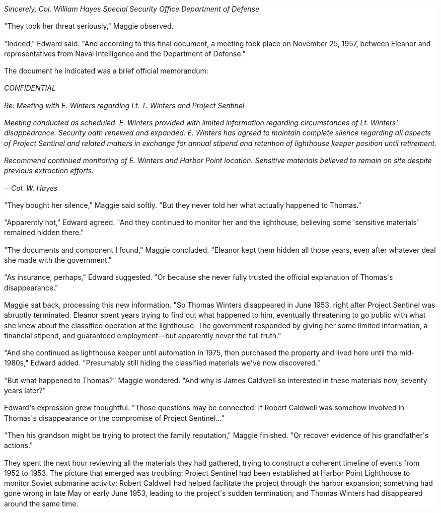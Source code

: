 *Sincerely,*
*Col. William Hayes*
*Special Security Office*
*Department of Defense*

"They took her threat seriously," Maggie observed.

"Indeed," Edward said. "And according to this final document, a meeting took place on November 25, 1957, between Eleanor and representatives from Naval Intelligence and the Department of Defense."

The document he indicated was a brief official memorandum:

*CONFIDENTIAL*

*Re: Meeting with E. Winters regarding Lt. T. Winters and Project Sentinel*

*Meeting conducted as scheduled. E. Winters provided with limited information regarding circumstances of Lt. Winters' disappearance. Security oath renewed and expanded. E. Winters has agreed to maintain complete silence regarding all aspects of Project Sentinel and related matters in exchange for annual stipend and retention of lighthouse keeper position until retirement.*

*Recommend continued monitoring of E. Winters and Harbor Point location. Sensitive materials believed to remain on site despite previous extraction efforts.*

*—Col. W. Hayes*

"They bought her silence," Maggie said softly. "But they never told her what actually happened to Thomas."

"Apparently not," Edward agreed. "And they continued to monitor her and the lighthouse, believing some 'sensitive materials' remained hidden there."

"The documents and component I found," Maggie concluded. "Eleanor kept them hidden all those years, even after whatever deal she made with the government."

"As insurance, perhaps," Edward suggested. "Or because she never fully trusted the official explanation of Thomas's disappearance."

Maggie sat back, processing this new information. "So Thomas Winters disappeared in June 1953, right after Project Sentinel was abruptly terminated. Eleanor spent years trying to find out what happened to him, eventually threatening to go public with what she knew about the classified operation at the lighthouse. The government responded by giving her some limited information, a financial stipend, and guaranteed employment—but apparently never the full truth."

"And she continued as lighthouse keeper until automation in 1975, then purchased the property and lived here until the mid-1980s," Edward added. "Presumably still hiding the classified materials we've now discovered."

"But what happened to Thomas?" Maggie wondered. "And why is James Caldwell so interested in these materials now, seventy years later?"

Edward's expression grew thoughtful. "Those questions may be connected. If Robert Caldwell was somehow involved in Thomas's disappearance or the compromise of Project Sentinel..."

"Then his grandson might be trying to protect the family reputation," Maggie finished. "Or recover evidence of his grandfather's actions."

They spent the next hour reviewing all the materials they had gathered, trying to construct a coherent timeline of events from 1952 to 1953. The picture that emerged was troubling: Project Sentinel had been established at Harbor Point Lighthouse to monitor Soviet submarine activity; Robert Caldwell had helped facilitate the project through the harbor expansion; something had gone wrong in late May or early June 1953, leading to the project's sudden termination; and Thomas Winters had disappeared around the same time.
